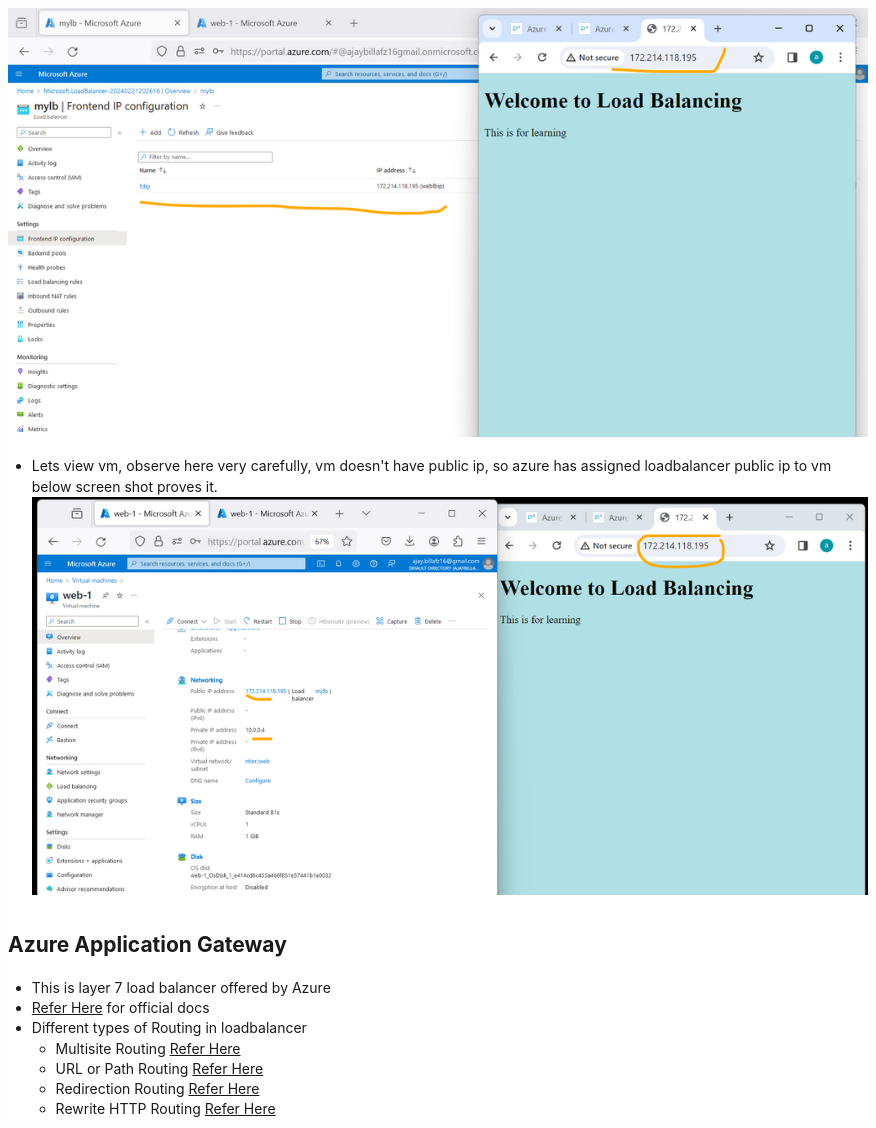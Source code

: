 ![Preview](./Images/network253.png)
* Lets view vm, observe here very carefully, vm doesn't have public ip, so azure has assigned loadbalancer public ip to vm below screen shot proves it.
![Preview](./Images/network254.png)


Azure Application Gateway
-------------------------
* This is layer 7 load balancer offered by Azure
* [Refer Here](https://learn.microsoft.com/en-us/azure/application-gateway/overview) for official docs
* Different types of Routing in loadbalancer
  * Multisite Routing [Refer Here](https://learn.microsoft.com/en-us/azure/application-gateway/multiple-site-overview)
  * URL or Path Routing [Refer Here](https://learn.microsoft.com/en-us/azure/application-gateway/url-route-overview)
  * Redirection Routing [Refer Here](https://learn.microsoft.com/en-us/azure/application-gateway/redirect-overview)
  * Rewrite HTTP Routing [Refer Here](https://learn.microsoft.com/en-us/azure/application-gateway/rewrite-http-headers-url)
